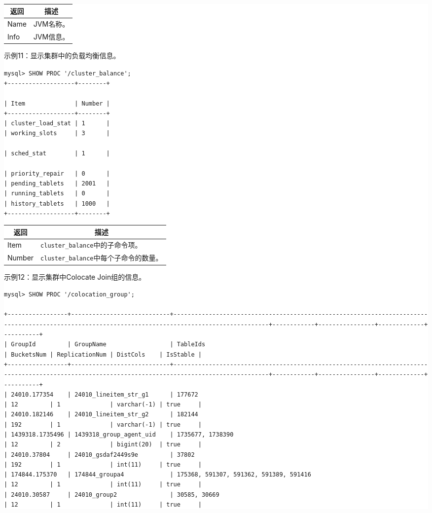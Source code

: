 | **返回** | **描述**  |
| ------- | ---------- |
| Name    | JVM名称。   |
| Info    | JVM信息。   |

示例11：显示集群中的负载均衡信息。

```Plain
mysql> SHOW PROC '/cluster_balance';
+-------------------+--------+

| Item              | Number |
+-------------------+--------+
| cluster_load_stat | 1      |
| working_slots     | 3      |

| sched_stat        | 1      |

| priority_repair   | 0      |
| pending_tablets   | 2001   |
| running_tablets   | 0      |
| history_tablets   | 1000   |
+-------------------+--------+
```

| **返回** | **描述**                                |
| ------- | -------------------------------------- |
| Item    | `cluster_balance`中的子命令项。         |
| Number  | `cluster_balance`中每个子命令的数量。   |

示例12：显示集群中Colocate Join组的信息。

```Plain
mysql> SHOW PROC '/colocation_group';

+-----------------+----------------------------+---------------------------------------------------------------------------------------------------------------------------------------------------+------------+----------------+-------------+----------+
| GroupId         | GroupName                  | TableIds                                                                                                                                          | BucketsNum | ReplicationNum | DistCols    | IsStable |
+-----------------+----------------------------+---------------------------------------------------------------------------------------------------------------------------------------------------+------------+----------------+-------------+----------+
| 24010.177354    | 24010_lineitem_str_g1      | 177672                                                                                                                                            | 12         | 1              | varchar(-1) | true     |
| 24010.182146    | 24010_lineitem_str_g2      | 182144                                                                                                                                            | 192        | 1              | varchar(-1) | true     |
| 1439318.1735496 | 1439318_group_agent_uid    | 1735677, 1738390                                                                                                                                  | 12         | 2              | bigint(20)  | true     |
| 24010.37804     | 24010_gsdaf2449s9e         | 37802                                                                                                                                             | 192        | 1              | int(11)     | true     |
| 174844.175370   | 174844_groupa4             | 175368, 591307, 591362, 591389, 591416                                                                                                            | 12         | 1              | int(11)     | true     |
| 24010.30587     | 24010_group2               | 30585, 30669                                                                                                                                      | 12         | 1              | int(11)     | true     |

```